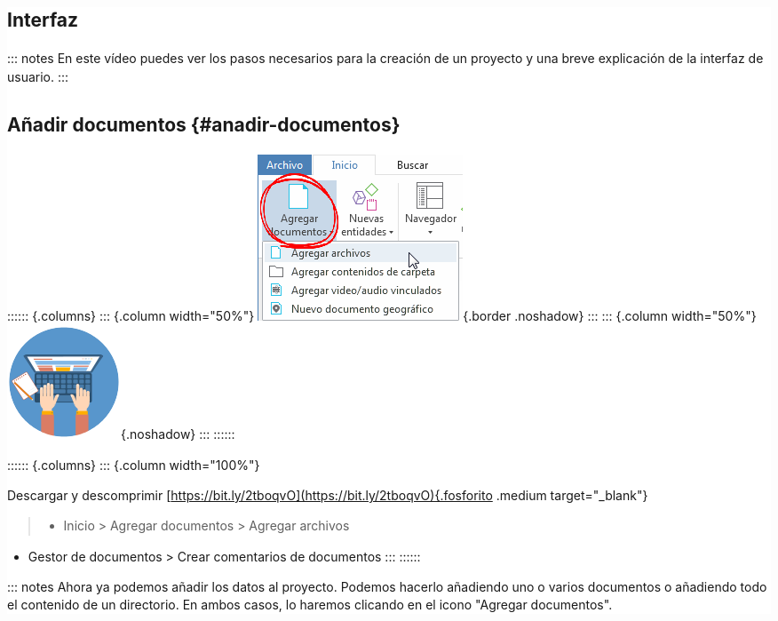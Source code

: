 ## Interfaz

<video width="800"  class="stretch" controls>
<source src="imagenes-atlas-8/proyecto.mp4">
</video>

::: notes
En este vídeo puedes ver los pasos necesarios para la creación de un proyecto y una breve explicación de la interfaz de usuario.
:::



## Añadir documentos {#anadir-documentos}

:::::: {.columns}
::: {.column width="50%"}
![](imagenes-atlas-8/AgregarDocumentos-8-01.png){.border .noshadow}
:::
::: {.column width="50%"}
![](img/working-03.png){.noshadow}
:::
::::::

:::::: {.columns}
::: {.column width="100%"}

Descargar y descomprimir [https://bit.ly/2tboqvO](https://bit.ly/2tboqvO){.fosforito .medium target="_blank"}

>- Inicio > Agregar documentos > Agregar archivos
- Gestor de documentos > Crear comentarios de documentos
:::
::::::

::: notes
Ahora ya podemos añadir los datos al proyecto. Podemos hacerlo añadiendo uno o varios documentos o añadiendo todo el contenido de un directorio. En ambos casos, lo haremos clicando en el icono "Agregar documentos".
